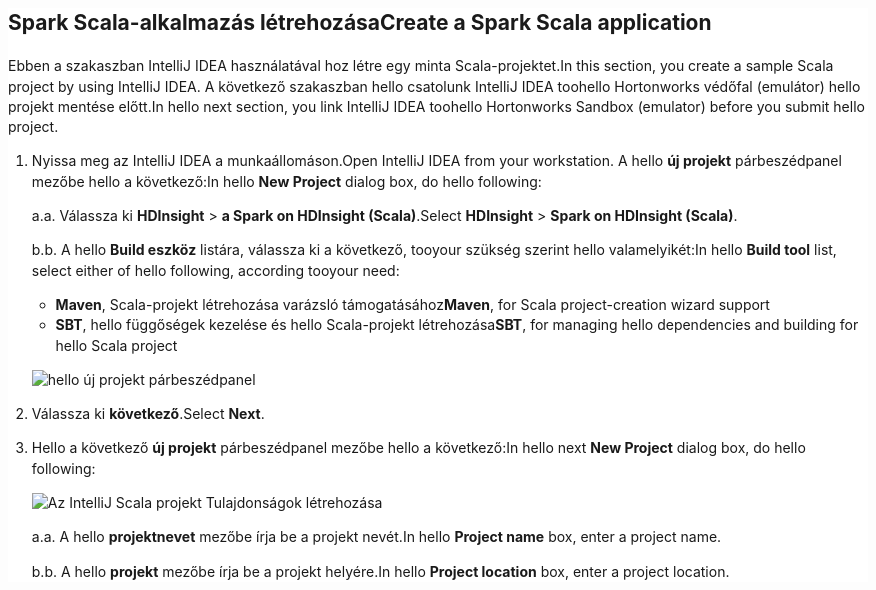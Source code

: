 ## <a name="create-a-spark-scala-application"></a><span data-ttu-id="6bb83-126">Spark Scala-alkalmazás létrehozása</span><span class="sxs-lookup"><span data-stu-id="6bb83-126">Create a Spark Scala application</span></span>

<span data-ttu-id="6bb83-127">Ebben a szakaszban IntelliJ IDEA használatával hoz létre egy minta Scala-projektet.</span><span class="sxs-lookup"><span data-stu-id="6bb83-127">In this section, you create a sample Scala project by using IntelliJ IDEA.</span></span> <span data-ttu-id="6bb83-128">A következő szakaszban hello csatolunk IntelliJ IDEA toohello Hortonworks védőfal (emulátor) hello projekt mentése előtt.</span><span class="sxs-lookup"><span data-stu-id="6bb83-128">In hello next section, you link IntelliJ IDEA toohello Hortonworks Sandbox (emulator) before you submit hello project.</span></span>

1. <span data-ttu-id="6bb83-129">Nyissa meg az IntelliJ IDEA a munkaállomáson.</span><span class="sxs-lookup"><span data-stu-id="6bb83-129">Open IntelliJ IDEA from your workstation.</span></span> <span data-ttu-id="6bb83-130">A hello **új projekt** párbeszédpanel mezőbe hello a következő:</span><span class="sxs-lookup"><span data-stu-id="6bb83-130">In hello **New Project** dialog box, do hello following:</span></span>

   <span data-ttu-id="6bb83-131">a.</span><span class="sxs-lookup"><span data-stu-id="6bb83-131">a.</span></span> <span data-ttu-id="6bb83-132">Válassza ki **HDInsight** > **a Spark on HDInsight (Scala)**.</span><span class="sxs-lookup"><span data-stu-id="6bb83-132">Select **HDInsight** > **Spark on HDInsight (Scala)**.</span></span>

   <span data-ttu-id="6bb83-133">b.</span><span class="sxs-lookup"><span data-stu-id="6bb83-133">b.</span></span> <span data-ttu-id="6bb83-134">A hello **Build eszköz** listára, válassza ki a következő, tooyour szükség szerint hello valamelyikét:</span><span class="sxs-lookup"><span data-stu-id="6bb83-134">In hello **Build tool** list, select either of hello following, according tooyour need:</span></span>

    * <span data-ttu-id="6bb83-135">**Maven**, Scala-projekt létrehozása varázsló támogatásához</span><span class="sxs-lookup"><span data-stu-id="6bb83-135">**Maven**, for Scala project-creation wizard support</span></span>
    * <span data-ttu-id="6bb83-136">**SBT**, hello függőségek kezelése és hello Scala-projekt létrehozása</span><span class="sxs-lookup"><span data-stu-id="6bb83-136">**SBT**, for managing hello dependencies and building for hello Scala project</span></span>

   ![hello új projekt párbeszédpanel](./media/hdinsight-tools-for-intellij-with-hortonworks-sandbox/intellij-create-scala-project.png)

2. <span data-ttu-id="6bb83-138">Válassza ki **következő**.</span><span class="sxs-lookup"><span data-stu-id="6bb83-138">Select **Next**.</span></span>

3. <span data-ttu-id="6bb83-139">Hello a következő **új projekt** párbeszédpanel mezőbe hello a következő:</span><span class="sxs-lookup"><span data-stu-id="6bb83-139">In hello next **New Project** dialog box, do hello following:</span></span>

    ![Az IntelliJ Scala projekt Tulajdonságok létrehozása](./media/hdinsight-tools-for-intellij-with-hortonworks-sandbox/intellij-create-scala-project-properties.png)

    <span data-ttu-id="6bb83-141">a.</span><span class="sxs-lookup"><span data-stu-id="6bb83-141">a.</span></span> <span data-ttu-id="6bb83-142">A hello **projektnevet** mezőbe írja be a projekt nevét.</span><span class="sxs-lookup"><span data-stu-id="6bb83-142">In hello **Project name** box, enter a project name.</span></span>

    <span data-ttu-id="6bb83-143">b.</span><span class="sxs-lookup"><span data-stu-id="6bb83-143">b.</span></span> <span data-ttu-id="6bb83-144">A hello **projekt** mezőbe írja be a projekt helyére.</span><span class="sxs-lookup"><span data-stu-id="6bb83-144">In hello **Project location** box, enter a project location.</span></span>
